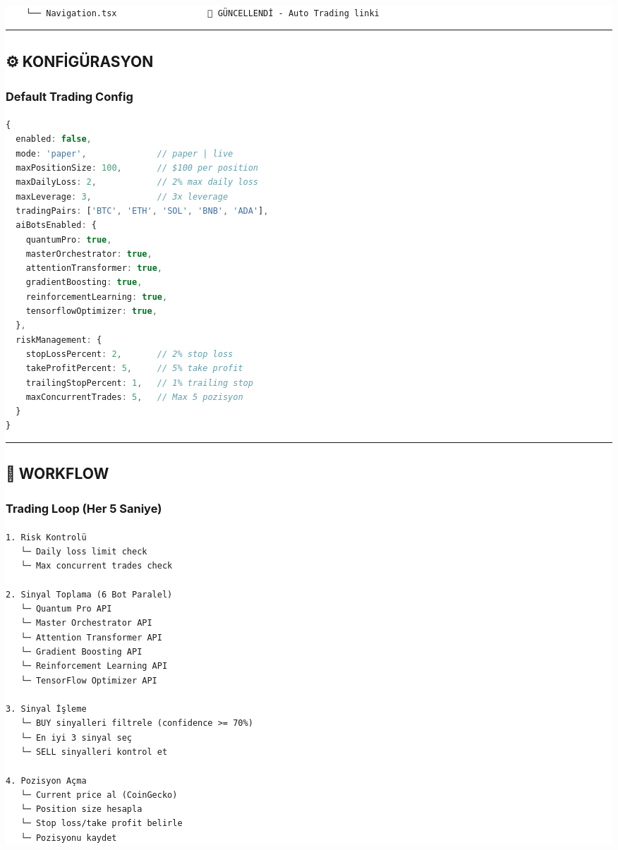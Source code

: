 ```
    └── Navigation.tsx                  🔄 GÜNCELLENDİ - Auto Trading linki
```

---

## ⚙️ KONFİGÜRASYON

### Default Trading Config
```typescript
{
  enabled: false,
  mode: 'paper',              // paper | live
  maxPositionSize: 100,       // $100 per position
  maxDailyLoss: 2,            // 2% max daily loss
  maxLeverage: 3,             // 3x leverage
  tradingPairs: ['BTC', 'ETH', 'SOL', 'BNB', 'ADA'],
  aiBotsEnabled: {
    quantumPro: true,
    masterOrchestrator: true,
    attentionTransformer: true,
    gradientBoosting: true,
    reinforcementLearning: true,
    tensorflowOptimizer: true,
  },
  riskManagement: {
    stopLossPercent: 2,       // 2% stop loss
    takeProfitPercent: 5,     // 5% take profit
    trailingStopPercent: 1,   // 1% trailing stop
    maxConcurrentTrades: 5,   // Max 5 pozisyon
  }
}
```

---

## 🔄 WORKFLOW

### Trading Loop (Her 5 Saniye)

```
1. Risk Kontrolü
   └─ Daily loss limit check
   └─ Max concurrent trades check

2. Sinyal Toplama (6 Bot Paralel)
   └─ Quantum Pro API
   └─ Master Orchestrator API
   └─ Attention Transformer API
   └─ Gradient Boosting API
   └─ Reinforcement Learning API
   └─ TensorFlow Optimizer API

3. Sinyal İşleme
   └─ BUY sinyalleri filtrele (confidence >= 70%)
   └─ En iyi 3 sinyal seç
   └─ SELL sinyalleri kontrol et

4. Pozisyon Açma
   └─ Current price al (CoinGecko)
   └─ Position size hesapla
   └─ Stop loss/take profit belirle
   └─ Pozisyonu kaydet

```